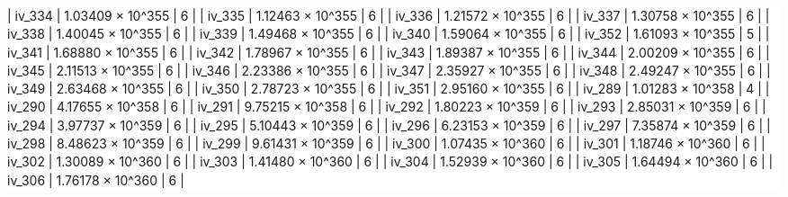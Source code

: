 | iv_334 | 1.03409 × 10^355 | 6 |
| iv_335 | 1.12463 × 10^355 | 6 |
| iv_336 | 1.21572 × 10^355 | 6 |
| iv_337 | 1.30758 × 10^355 | 6 |
| iv_338 | 1.40045 × 10^355 | 6 |
| iv_339 | 1.49468 × 10^355 | 6 |
| iv_340 | 1.59064 × 10^355 | 6 |
| iv_352 | 1.61093 × 10^355 | 5 |
| iv_341 | 1.68880 × 10^355 | 6 |
| iv_342 | 1.78967 × 10^355 | 6 |
| iv_343 | 1.89387 × 10^355 | 6 |
| iv_344 | 2.00209 × 10^355 | 6 |
| iv_345 | 2.11513 × 10^355 | 6 |
| iv_346 | 2.23386 × 10^355 | 6 |
| iv_347 | 2.35927 × 10^355 | 6 |
| iv_348 | 2.49247 × 10^355 | 6 |
| iv_349 | 2.63468 × 10^355 | 6 |
| iv_350 | 2.78723 × 10^355 | 6 |
| iv_351 | 2.95160 × 10^355 | 6 |
| iv_289 | 1.01283 × 10^358 | 4 |
| iv_290 | 4.17655 × 10^358 | 6 |
| iv_291 | 9.75215 × 10^358 | 6 |
| iv_292 | 1.80223 × 10^359 | 6 |
| iv_293 | 2.85031 × 10^359 | 6 |
| iv_294 | 3.97737 × 10^359 | 6 |
| iv_295 | 5.10443 × 10^359 | 6 |
| iv_296 | 6.23153 × 10^359 | 6 |
| iv_297 | 7.35874 × 10^359 | 6 |
| iv_298 | 8.48623 × 10^359 | 6 |
| iv_299 | 9.61431 × 10^359 | 6 |
| iv_300 | 1.07435 × 10^360 | 6 |
| iv_301 | 1.18746 × 10^360 | 6 |
| iv_302 | 1.30089 × 10^360 | 6 |
| iv_303 | 1.41480 × 10^360 | 6 |
| iv_304 | 1.52939 × 10^360 | 6 |
| iv_305 | 1.64494 × 10^360 | 6 |
| iv_306 | 1.76178 × 10^360 | 6 |